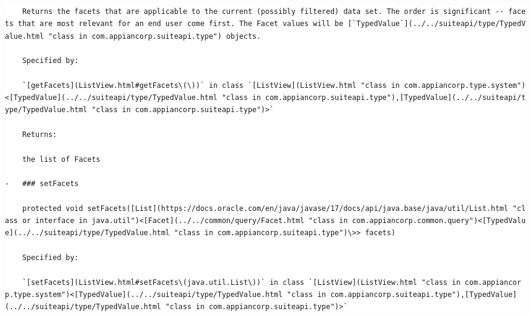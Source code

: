         Returns the facets that are applicable to the current (possibly filtered) data set. The order is significant -- facets that are most relevant for an end user come first. The Facet values will be [`TypedValue`](../../suiteapi/type/TypedValue.html "class in com.appiancorp.suiteapi.type") objects.

        Specified by:

        `[getFacets](ListView.html#getFacets\(\))` in class `[ListView](ListView.html "class in com.appiancorp.type.system")<[TypedValue](../../suiteapi/type/TypedValue.html "class in com.appiancorp.suiteapi.type"),[TypedValue](../../suiteapi/type/TypedValue.html "class in com.appiancorp.suiteapi.type")>`

        Returns:

        the list of Facets

    -   ### setFacets

        protected void setFacets([List](https://docs.oracle.com/en/java/javase/17/docs/api/java.base/java/util/List.html "class or interface in java.util")<[Facet](../../common/query/Facet.html "class in com.appiancorp.common.query")<[TypedValue](../../suiteapi/type/TypedValue.html "class in com.appiancorp.suiteapi.type")\>> facets)

        Specified by:

        `[setFacets](ListView.html#setFacets\(java.util.List\))` in class `[ListView](ListView.html "class in com.appiancorp.type.system")<[TypedValue](../../suiteapi/type/TypedValue.html "class in com.appiancorp.suiteapi.type"),[TypedValue](../../suiteapi/type/TypedValue.html "class in com.appiancorp.suiteapi.type")>`